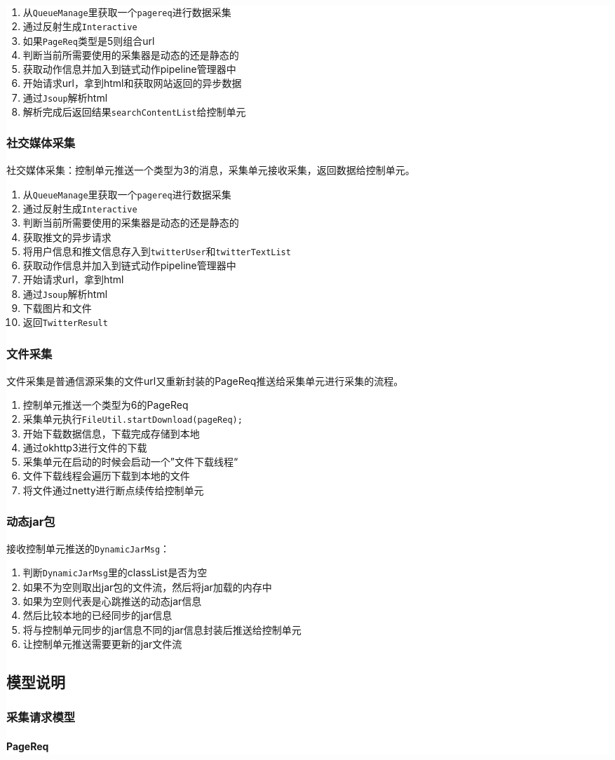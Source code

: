 1.  从`QueueManage`里获取一个`pagereq`进行数据采集
2. 通过反射生成`Interactive`
3. 如果`PageReq`类型是5则组合url
4. 判断当前所需要使用的采集器是动态的还是静态的
5. 获取动作信息并加入到链式动作pipeline管理器中
6. 开始请求url，拿到html和获取网站返回的异步数据
7. 通过`Jsoup`解析html
8. 解析完成后返回结果`searchContentList`给控制单元

### 社交媒体采集

社交媒体采集：控制单元推送一个类型为3的消息，采集单元接收采集，返回数据给控制单元。

1. 从`QueueManage`里获取一个`pagereq`进行数据采集
2. 通过反射生成`Interactive`
3. 判断当前所需要使用的采集器是动态的还是静态的
4. 获取推文的异步请求
5. 将用户信息和推文信息存入到`twitterUser`和`twitterTextList`
6. 获取动作信息并加入到链式动作pipeline管理器中
7. 开始请求url，拿到html
8. 通过`Jsoup`解析html
9. 下载图片和文件
10. 返回`TwitterResult`

### 文件采集

文件采集是普通信源采集的文件url又重新封装的PageReq推送给采集单元进行采集的流程。

1. 控制单元推送一个类型为6的PageReq
2. 采集单元执行`FileUtil.startDownload(pageReq);`
3. 开始下载数据信息，下载完成存储到本地
4. 通过okhttp3进行文件的下载
5. 采集单元在启动的时候会启动一个”文件下载线程“
6. 文件下载线程会遍历下载到本地的文件
7. 将文件通过netty进行断点续传给控制单元

### 动态jar包

接收控制单元推送的`DynamicJarMsg`：

1. 判断`DynamicJarMsg`里的classList是否为空
2. 如果不为空则取出jar包的文件流，然后将jar加载的内存中
3. 如果为空则代表是心跳推送的动态jar信息
4. 然后比较本地的已经同步的jar信息
5. 将与控制单元同步的jar信息不同的jar信息封装后推送给控制单元
6. 让控制单元推送需要更新的jar文件流

## 模型说明

### 采集请求模型

#### PageReq
